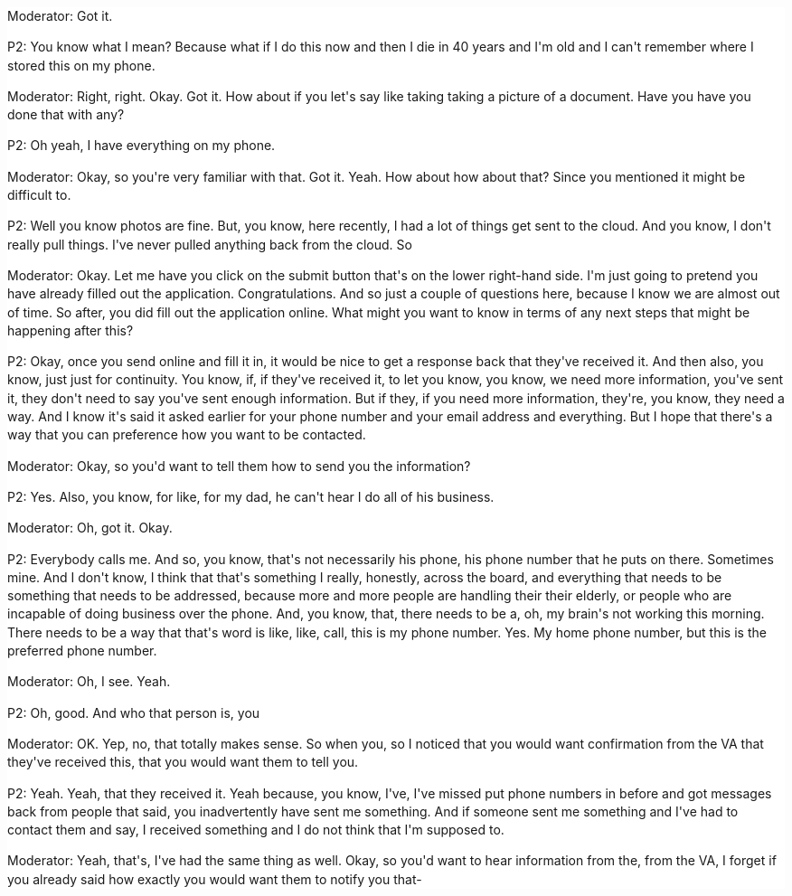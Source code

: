 Moderator: Got it. 

P2: You know what I mean? Because what if I do this now and then I die in 40 years and I'm old and I can't remember where I stored this on my phone. 

Moderator: Right, right. Okay. Got it. How about if you let's say like taking taking a picture of a document. Have you have you done that with any? 

P2: Oh yeah, I have everything on my phone. 

Moderator: Okay, so you're very familiar with that. Got it. Yeah. How about how about that? Since you mentioned it might be difficult to. 

P2: Well you know photos are fine. But, you know, here recently, I had a lot of things get sent to the cloud. And you know, I don't really pull things. I've never pulled anything back from the cloud. So 

Moderator: Okay. Let me have you click on the submit button that's on the lower right-hand side. I'm just going to pretend you have already filled out the application. Congratulations. And so just a couple of questions here, because I know we are almost out of time. So after, you did fill out the application online. What might you want to know in terms of any next steps that might be happening after this? 

P2: Okay, once you send online and fill it in, it would be nice to get a response back that they've received it. And then also, you know, just just for continuity. You know, if, if they've received it, to let you know, you know, we need more information, you've sent it, they don't need to say you've sent enough information. But if they, if you need more information, they're, you know, they need a way. And I know it's said it asked earlier for your phone number and your email address and everything. But I hope that there's a way that you can preference how you want to be contacted. 

Moderator: Okay, so you'd want to tell them how to send you the information? 

P2: Yes. Also, you know, for like, for my dad, he can't hear I do all of his business. 

Moderator: Oh, got it. Okay. 

P2: Everybody calls me. And so, you know, that's not necessarily his phone, his phone number that he puts on there. Sometimes mine. And I don't know, I think that that's something I really, honestly, across the board, and everything that needs to be something that needs to be addressed, because more and more people are handling their their elderly, or people who are incapable of doing business over the phone. And, you know, that, there needs to be a, oh, my brain's not working this morning. There needs to be a way that that's word is like, like, call, this is my phone number. Yes. My home phone number, but this is the preferred phone number. 

Moderator: Oh, I see. Yeah. 

P2: Oh, good. And who that person is, you

Moderator: OK. Yep, no, that totally makes sense. So when you, so I noticed that you would want confirmation from the VA that they've received this, that you would want them to tell you.

P2: Yeah. Yeah, that they received it. Yeah because, you know, I've, I've missed put phone numbers in before and got messages back from people that said, you inadvertently have sent me something. And if someone sent me something and I've had to contact them and say, I received something and I do not think that I'm supposed to. 

Moderator: Yeah, that's, I've had the same thing as well. Okay, so you'd want to hear information from the, from the VA, I forget if you already said how exactly you would want them to notify you that- 
